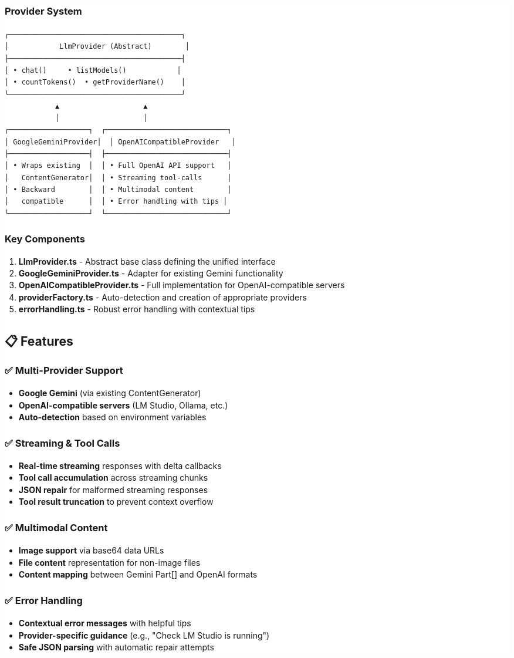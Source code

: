 ### Provider System
```
┌─────────────────────────────────────────┐
│            LlmProvider (Abstract)        │
├─────────────────────────────────────────┤
│ • chat()     • listModels()            │
│ • countTokens()  • getProviderName()    │
└─────────────────────────────────────────┘
            ▲                    ▲
            │                    │
┌───────────────────┐  ┌─────────────────────────────┐
│ GoogleGeminiProvider│  │ OpenAICompatibleProvider   │
├───────────────────┤  ├─────────────────────────────┤
│ • Wraps existing  │  │ • Full OpenAI API support   │
│   ContentGenerator│  │ • Streaming tool-calls      │  
│ • Backward        │  │ • Multimodal content        │
│   compatible      │  │ • Error handling with tips │
└───────────────────┘  └─────────────────────────────┘
```

### Key Components

1. **LlmProvider.ts** - Abstract base class defining the unified interface
2. **GoogleGeminiProvider.ts** - Adapter for existing Gemini functionality  
3. **OpenAICompatibleProvider.ts** - Full implementation for OpenAI-compatible servers
4. **providerFactory.ts** - Auto-detection and creation of appropriate providers
5. **errorHandling.ts** - Robust error handling with contextual tips

## 📋 Features

### ✅ Multi-Provider Support
- **Google Gemini** (via existing ContentGenerator)
- **OpenAI-compatible servers** (LM Studio, Ollama, etc.)
- **Auto-detection** based on environment variables

### ✅ Streaming & Tool Calls
- **Real-time streaming** responses with delta callbacks
- **Tool call accumulation** across streaming chunks
- **JSON repair** for malformed streaming responses
- **Tool result truncation** to prevent context overflow

### ✅ Multimodal Content
- **Image support** via base64 data URLs
- **File content** representation for non-image files
- **Content mapping** between Gemini Part[] and OpenAI formats

### ✅ Error Handling
- **Contextual error messages** with helpful tips
- **Provider-specific guidance** (e.g., "Check LM Studio is running")
- **Safe JSON parsing** with automatic repair attempts
